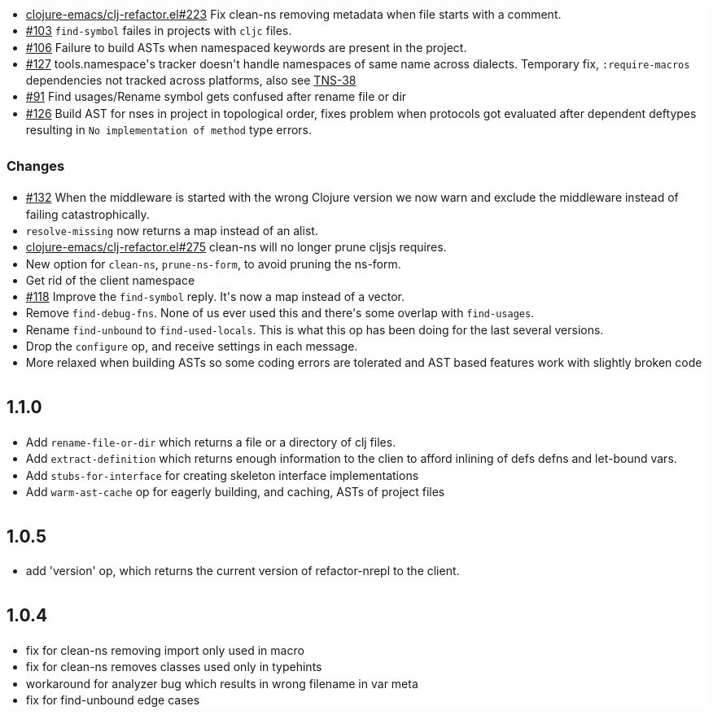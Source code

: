 * [clojure-emacs/clj-refactor.el#223](https://github.com/clojure-emacs/clj-refactor.el/issues/223) Fix clean-ns removing metadata when file starts with a comment.
* [#103](https://github.com/clojure-emacs/refactor-nrepl/issues/108) `find-symbol` failes in projects with `cljc` files.
* [#106](https://github.com/clojure-emacs/refactor-nrepl/issues/106) Failure to build ASTs when namespaced keywords are present in the project.
* [#127](https://github.com/clojure-emacs/refactor-nrepl/issues/127) tools.namespace's tracker doesn't handle namespaces of same name across dialects. Temporary fix, `:require-macros` dependencies not tracked across platforms, also see [TNS-38](http://dev.clojure.org/jira/browse/TNS-38)
* [#91](https://github.com/clojure-emacs/refactor-nrepl/issues/91) Find usages/Rename symbol gets confused after rename file or dir
* [#126](https://github.com/clojure-emacs/refactor-nrepl/issues/126) Build AST for nses in project in topological order, fixes problem when protocols got evaluated after dependent deftypes resulting in `No implementation of method` type errors.

### Changes

* [#132](https://github.com/clojure-emacs/refactor-nrepl/issues/132)
When the middleware is started with the wrong Clojure version we now
warn and exclude the middleware instead of failing catastrophically.
* `resolve-missing` now returns a map instead of an alist.
* [clojure-emacs/clj-refactor.el#275](https://github.com/clojure-emacs/clj-refactor.el/issues/275) clean-ns will no longer prune cljsjs requires.
* New option for `clean-ns`, `prune-ns-form`, to avoid pruning the ns-form.
* Get rid of the client namespace
* [#118](https://github.com/clojure-emacs/refactor-nrepl/issues/118) Improve the `find-symbol` reply.  It's now a map instead of a vector.
* Remove `find-debug-fns`.  None of us ever used this and there's some
  overlap with `find-usages`.
* Rename `find-unbound` to `find-used-locals`.  This is what this op has been doing for the last several versions.
* Drop the `configure` op, and receive settings in each message.
* More relaxed when building ASTs so some coding errors are tolerated and AST based features work with slightly broken code

## 1.1.0

* Add `rename-file-or-dir` which returns a file or a directory of clj files.
* Add `extract-definition` which returns enough information to the clien to afford inlining of defs defns and let-bound vars.
* Add `stubs-for-interface` for creating skeleton interface implementations
* Add `warm-ast-cache` op for eagerly building, and caching, ASTs of project files

## 1.0.5

* add 'version' op, which returns the current version of refactor-nrepl to the client.

## 1.0.4

* fix for clean-ns removing import only used in macro
* fix for clean-ns removes classes used only in typehints
* workaround for analyzer bug which results in wrong filename in var meta
* fix for find-unbound edge cases
